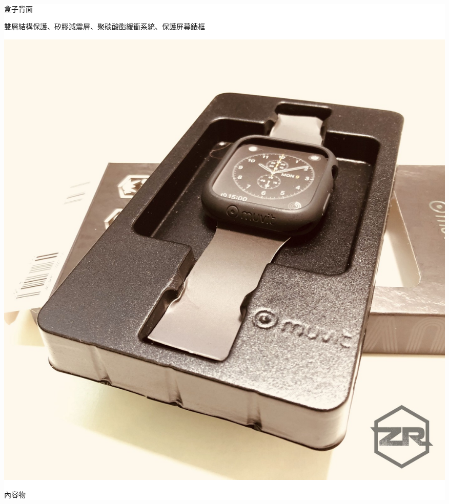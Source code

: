 盒子背面

雙層結構保護、矽膠減震層、聚碳酸酯緩衝系統、保護屏幕錶框


![內容物](/assets/a66ce3dc8bb9/1*mXWCHqx-hBsiDvDee6Fjug.jpeg)

內容物

